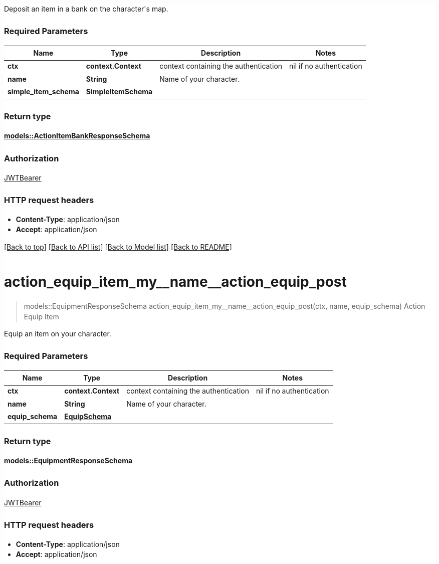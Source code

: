 Deposit an item in a bank on the character's map.

### Required Parameters

Name | Type | Description  | Notes
------------- | ------------- | ------------- | -------------
 **ctx** | **context.Context** | context containing the authentication | nil if no authentication
  **name** | **String**| Name of your character. | 
  **simple_item_schema** | [**SimpleItemSchema**](SimpleItemSchema.md)|  | 

### Return type

[**models::ActionItemBankResponseSchema**](ActionItemBankResponseSchema.md)

### Authorization

[JWTBearer](../README.md#JWTBearer)

### HTTP request headers

 - **Content-Type**: application/json
 - **Accept**: application/json

[[Back to top]](#) [[Back to API list]](../README.md#documentation-for-api-endpoints) [[Back to Model list]](../README.md#documentation-for-models) [[Back to README]](../README.md)

# **action_equip_item_my__name__action_equip_post**
> models::EquipmentResponseSchema action_equip_item_my__name__action_equip_post(ctx, name, equip_schema)
Action Equip Item

Equip an item on your character.

### Required Parameters

Name | Type | Description  | Notes
------------- | ------------- | ------------- | -------------
 **ctx** | **context.Context** | context containing the authentication | nil if no authentication
  **name** | **String**| Name of your character. | 
  **equip_schema** | [**EquipSchema**](EquipSchema.md)|  | 

### Return type

[**models::EquipmentResponseSchema**](EquipmentResponseSchema.md)

### Authorization

[JWTBearer](../README.md#JWTBearer)

### HTTP request headers

 - **Content-Type**: application/json
 - **Accept**: application/json
